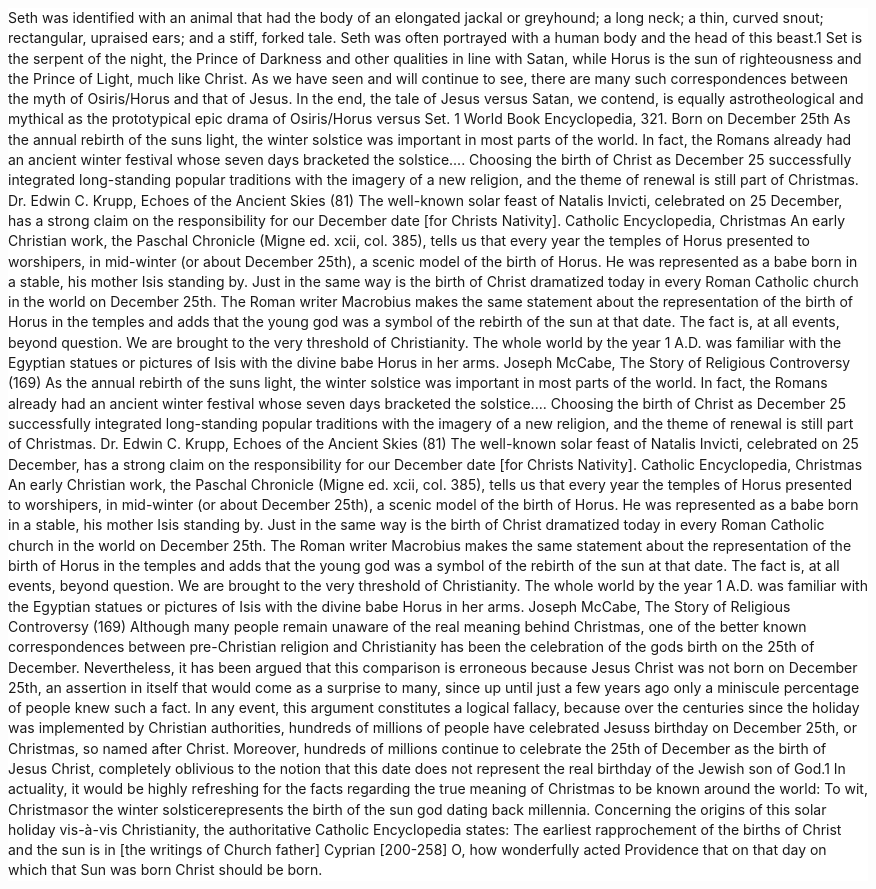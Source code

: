 Seth was identified with an animal that had the body of an elongated jackal or greyhound; a long neck; a thin, curved snout; rectangular, upraised ears; and a stiff, forked tale. Seth was often portrayed with a human body and the head of this beast.1
Set is the serpent of the night, the Prince of Darkness and other qualities in line with Satan, while Horus is the sun of righteousness and the Prince of Light, much like Christ. As we have seen and will continue to see, there are many such correspondences between the myth of Osiris/Horus and that of Jesus.
In the end, the tale of Jesus versus Satan, we contend, is equally astrotheological and mythical as the prototypical epic drama of Osiris/Horus versus Set.
1 World Book Encyclopedia, 321.
Born on December 25th
As the annual rebirth of the suns light, the winter solstice was important in most parts of the world. In fact, the Romans already had an ancient winter festival whose seven days bracketed the solstice.... Choosing the birth of Christ as December 25 successfully integrated long-standing popular traditions with the imagery of a new religion, and the theme of renewal is still part of Christmas. Dr. Edwin C. Krupp, Echoes of the Ancient Skies (81) The well-known solar feast of Natalis Invicti, celebrated on 25 December, has a strong claim on the responsibility for our December date [for Christs Nativity]. Catholic Encyclopedia, Christmas An early Christian work, the Paschal Chronicle (Migne ed. xcii, col. 385), tells us that every year the temples of Horus presented to worshipers, in mid-winter (or about December 25th), a scenic model of the birth of Horus. He was represented as a babe born in a stable, his mother Isis standing by. Just in the same way is the birth of Christ dramatized today in every Roman Catholic church in the world on December 25th. The Roman writer Macrobius makes the same statement about the representation of the birth of Horus in the temples and adds that the young god was a symbol of the rebirth of the sun at that date. The fact is, at all events, beyond question. We are brought to the very threshold of Christianity. The whole world by the year 1 A.D. was familiar with the Egyptian statues or pictures of Isis with the divine babe Horus in her arms. Joseph McCabe, The Story of Religious Controversy (169)
As the annual rebirth of the suns light, the winter solstice was important in most parts of the world. In fact, the Romans already had an ancient winter festival whose seven days bracketed the solstice.... Choosing the birth of Christ as December 25 successfully integrated long-standing popular traditions with the imagery of a new religion, and the theme of renewal is still part of Christmas. Dr. Edwin C. Krupp, Echoes of the Ancient Skies (81)
The well-known solar feast of Natalis Invicti, celebrated on 25 December, has a strong claim on the responsibility for our December date [for Christs Nativity]. Catholic Encyclopedia, Christmas
An early Christian work, the Paschal Chronicle (Migne ed. xcii, col. 385), tells us that every year the temples of Horus presented to worshipers, in mid-winter (or about December 25th), a scenic model of the birth of Horus. He was represented as a babe born in a stable, his mother Isis standing by. Just in the same way is the birth of Christ dramatized today in every Roman Catholic church in the world on December 25th. The Roman writer Macrobius makes the same statement about the representation of the birth of Horus in the temples and adds that the young god was a symbol of the rebirth of the sun at that date. The fact is, at all events, beyond question. We are brought to the very threshold of Christianity. The whole world by the year 1 A.D. was familiar with the Egyptian statues or pictures of Isis with the divine babe Horus in her arms. Joseph McCabe, The Story of Religious Controversy (169)
Although many people remain unaware of the real meaning behind Christmas, one of the better known correspondences between pre-Christian religion and Christianity has been the celebration of the gods birth on the 25th of December.
Nevertheless, it has been argued that this comparison is erroneous because Jesus Christ was not born on December 25th, an assertion in itself that would come as a surprise to many, since up until just a few years ago only a miniscule percentage of people knew such a fact. In any event, this argument constitutes a logical fallacy, because over the centuries since the holiday was implemented by Christian authorities, hundreds of millions of people have celebrated Jesuss birthday on December 25th, or Christmas, so named after Christ.
Moreover, hundreds of millions continue to celebrate the 25th of December as the birth of Jesus Christ, completely oblivious to the notion that this date does not represent the real birthday of the Jewish son of God.1 In actuality, it would be highly refreshing for the facts regarding the true meaning of Christmas to be known around the world: To wit, Christmasor the winter solsticerepresents the birth of the sun god dating back millennia.
Concerning the origins of this solar holiday vis-à-vis Christianity, the authoritative Catholic Encyclopedia states:
The earliest rapprochement of the births of Christ and the sun is in [the writings of Church father] Cyprian [200-258] O, how wonderfully acted Providence that on that day on which that Sun was born Christ should be born.